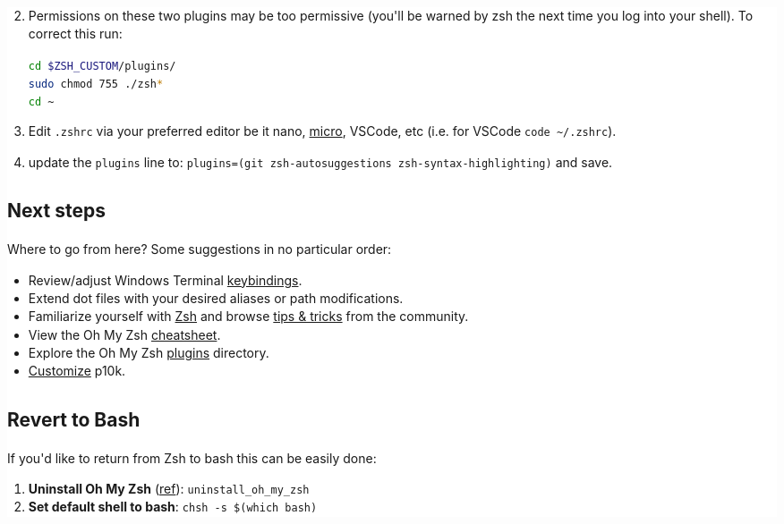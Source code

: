 2. Permissions on these two plugins may be too permissive (you'll be warned by zsh the next time you log into your shell). To correct this run:

    ```sh
    cd $ZSH_CUSTOM/plugins/
    sudo chmod 755 ./zsh*
    cd ~
    ```

3. Edit `.zshrc` via your preferred editor be it nano, [micro](https://micro-editor.github.io/), VSCode, etc (i.e. for VSCode `code ~/.zshrc`).
4. update the `plugins` line to: `plugins=(git zsh-autosuggestions zsh-syntax-highlighting)` and save.

## Next steps

Where to go from here? Some suggestions in no particular order:

* Review/adjust Windows Terminal [keybindings](https://docs.microsoft.com/en-us/windows/terminal/customize-settings/key-bindings).
* Extend dot files with your desired aliases or path modifications.
* Familiarize yourself with [Zsh](http://zsh.sourceforge.net/) and browse [tips & tricks](https://github.com/hmml/awesome-zsh) from the community.
* View the Oh My Zsh [cheatsheet](https://github.com/ohmyzsh/ohmyzsh/wiki/Cheatsheet).
* Explore the Oh My Zsh [plugins](https://github.com/ohmyzsh/ohmyzsh/wiki/Plugins) directory.
* [Customize](https://github.com/ohmyzsh/ohmyzsh/wiki/Plugins) p10k.

## Revert to Bash

If you'd like to return from Zsh to bash this can be easily done:

1. **Uninstall Oh My Zsh** ([ref](https://github.com/ohmyzsh/ohmyzsh#uninstalling-oh-my-zsh)): `uninstall_oh_my_zsh`
1. **Set default shell to bash**: `chsh -s $(which bash)`
